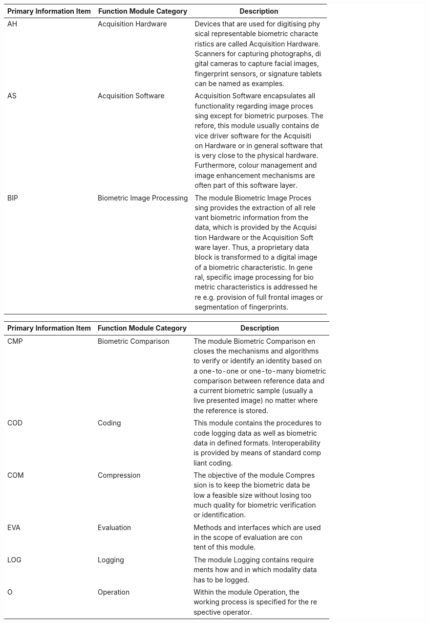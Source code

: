 | Primary Information Item | Function Module Category   | Description                                                                                                                                                                                                                                                                                                                                                                                                                                                                                              |
|--------------------------|----------------------------|----------------------------------------------------------------------------------------------------------------------------------------------------------------------------------------------------------------------------------------------------------------------------------------------------------------------------------------------------------------------------------------------------------------------------------------------------------------------------------------------------------|
| AH                       | Acquisition Hardware       | Devices that are used for digitising phy<br>sical representable biometric characte<br>ristics are called Acquisition Hardware.<br>Scanners for capturing photographs, di<br>gital cameras to capture facial images,<br>fingerprint sensors, or signature tablets<br>can be named as examples.                                                                                                                                                                                                            |
| AS                       | Acquisition Software       | Acquisition Software encapsulates all<br>functionality regarding image proces<br>sing except for biometric purposes. The<br>refore, this module usually contains de<br>vice driver software for the Acquisiti<br>on Hardware or in general software that<br>is very close to the physical hardware.<br>Furthermore, colour management and<br>image enhancement mechanisms are<br>often part of this software layer.                                                                                      |
| BIP                      | Biometric Image Processing | The module Biometric Image Proces<br>sing provides the extraction of all rele<br>vant biometric information from the<br>data, which is provided by the Acquisi<br>tion Hardware or the Acquisition Soft<br>ware layer. Thus, a proprietary data<br>block is transformed to a digital image<br>of a biometric characteristic. In gene<br>ral, specific image processing for bio<br>metric characteristics is addressed he<br>re e.g. provision of full frontal images or<br>segmentation of fingerprints. |

| Primary Information Item | Function Module Category      | Description                                                                                                                                                                                                                                                                                                              |
|--------------------------|-------------------------------|--------------------------------------------------------------------------------------------------------------------------------------------------------------------------------------------------------------------------------------------------------------------------------------------------------------------------|
| CMP                      | Biometric Comparison          | The module Biometric Comparison en<br>closes the mechanisms and algorithms<br>to verify or identify an identity based on<br>a one-to-one or one-to-many biometric<br>comparison between reference data and<br>a current biometric sample (usually a<br>live presented image) no matter where<br>the reference is stored. |
| COD                      | Coding                        | This module contains the procedures to<br>code logging data as well as biometric<br>data in defined formats. Interoperability<br>is provided by means of standard comp<br>liant coding.                                                                                                                                  |
| COM                      | Compression                   | The objective of the module Compres<br>sion is to keep the biometric data be<br>low a feasible size without losing too<br>much quality for biometric verification<br>or identification.                                                                                                                                  |
| EVA                      | Evaluation                    | Methods and interfaces which are used<br>in the scope of evaluation are con<br>tent of this module.                                                                                                                                                                                                                      |
| LOG                      | Logging                       | The module Logging contains require<br>ments how and in which modality data<br>has to be logged.                                                                                                                                                                                                                         |
| O                        | Operation                     | Within the module Operation, the<br>working process is specified for the re<br>spective operator.                                                                                                                                                                                                                        |